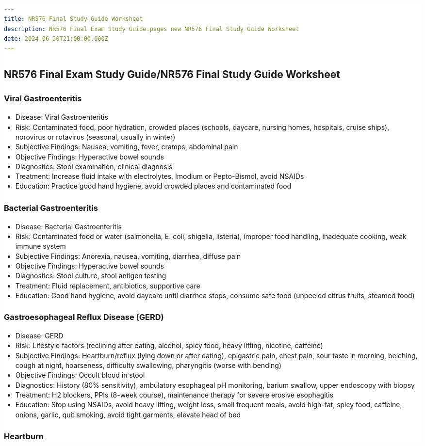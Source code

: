 ```yaml
---
title: NR576 Final Study Guide Worksheet
description: NR576 Final Exam Study Guide.pages new NR576 Final Study Guide Worksheet
date: 2024-06-30T21:00:00.000Z
---
```


## NR576 Final Exam Study Guide/NR576 Final Study Guide Worksheet

### Viral Gastroenteritis

* Disease: Viral Gastroenteritis
* Risk: Contaminated food, poor hydration, crowded places (schools, daycare, nursing homes, hospitals, cruise ships), norovirus or rotavirus (seasonal, usually in winter)
* Subjective Findings: Nausea, vomiting, fever, cramps, abdominal pain
* Objective Findings: Hyperactive bowel sounds
* Diagnostics: Stool examination, clinical diagnosis
* Treatment: Increase fluid intake with electrolytes, Imodium or Pepto-Bismol, avoid NSAIDs
* Education: Practice good hand hygiene, avoid crowded places and contaminated food

### Bacterial Gastroenteritis

* Disease: Bacterial Gastroenteritis
* Risk: Contaminated food or water (salmonella, E. coli, shigella, listeria), improper food handling, inadequate cooking, weak immune system
* Subjective Findings: Anorexia, nausea, vomiting, diarrhea, diffuse pain
* Objective Findings: Hyperactive bowel sounds
* Diagnostics: Stool culture, stool antigen testing
* Treatment: Fluid replacement, antibiotics, supportive care
* Education: Good hand hygiene, avoid daycare until diarrhea stops, consume safe food (unpeeled citrus fruits, steamed food)

### Gastroesophageal Reflux Disease (GERD)

* Disease: GERD
* Risk: Lifestyle factors (reclining after eating, alcohol, spicy food, heavy lifting, nicotine, caffeine)
* Subjective Findings: Heartburn/reflux (lying down or after eating), epigastric pain, chest pain, sour taste in morning, belching, cough at night, hoarseness, difficulty swallowing, pharyngitis (worse with bending)
* Objective Findings: Occult blood in stool
* Diagnostics: History (80% sensitivity), ambulatory esophageal pH monitoring, barium swallow, upper endoscopy with biopsy
* Treatment: H2 blockers, PPIs (8-week course), maintenance therapy for severe erosive esophagitis
* Education: Stop using NSAIDs, avoid heavy lifting, weight loss, small frequent meals, avoid high-fat, spicy food, caffeine, onions, garlic, quit smoking, avoid tight garments, elevate head of bed

### Heartburn
